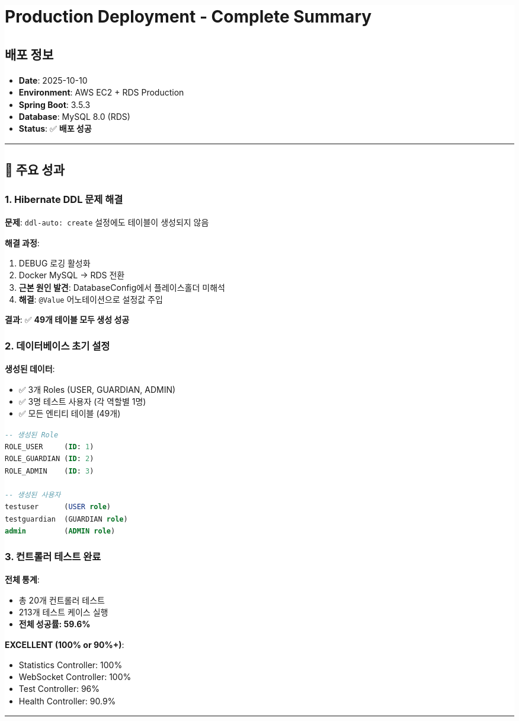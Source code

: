 # Production Deployment - Complete Summary

## 배포 정보
- **Date**: 2025-10-10
- **Environment**: AWS EC2 + RDS Production
- **Spring Boot**: 3.5.3
- **Database**: MySQL 8.0 (RDS)
- **Status**: ✅ **배포 성공**

---

## 🎉 주요 성과

### 1. Hibernate DDL 문제 해결
**문제**: `ddl-auto: create` 설정에도 테이블이 생성되지 않음

**해결 과정**:
1. DEBUG 로깅 활성화
2. Docker MySQL → RDS 전환
3. **근본 원인 발견**: DatabaseConfig에서 플레이스홀더 미해석
4. **해결**: `@Value` 어노테이션으로 설정값 주입

**결과**: ✅ **49개 테이블 모두 생성 성공**

### 2. 데이터베이스 초기 설정
**생성된 데이터**:
- ✅ 3개 Roles (USER, GUARDIAN, ADMIN)
- ✅ 3명 테스트 사용자 (각 역할별 1명)
- ✅ 모든 엔티티 테이블 (49개)

```sql
-- 생성된 Role
ROLE_USER     (ID: 1)
ROLE_GUARDIAN (ID: 2)
ROLE_ADMIN    (ID: 3)

-- 생성된 사용자
testuser      (USER role)
testguardian  (GUARDIAN role)
admin         (ADMIN role)
```

### 3. 컨트롤러 테스트 완료
**전체 통계**:
- 총 20개 컨트롤러 테스트
- 213개 테스트 케이스 실행
- **전체 성공률: 59.6%**

**EXCELLENT (100% or 90%+)**:
- Statistics Controller: 100%
- WebSocket Controller: 100%
- Test Controller: 96%
- Health Controller: 90.9%

---